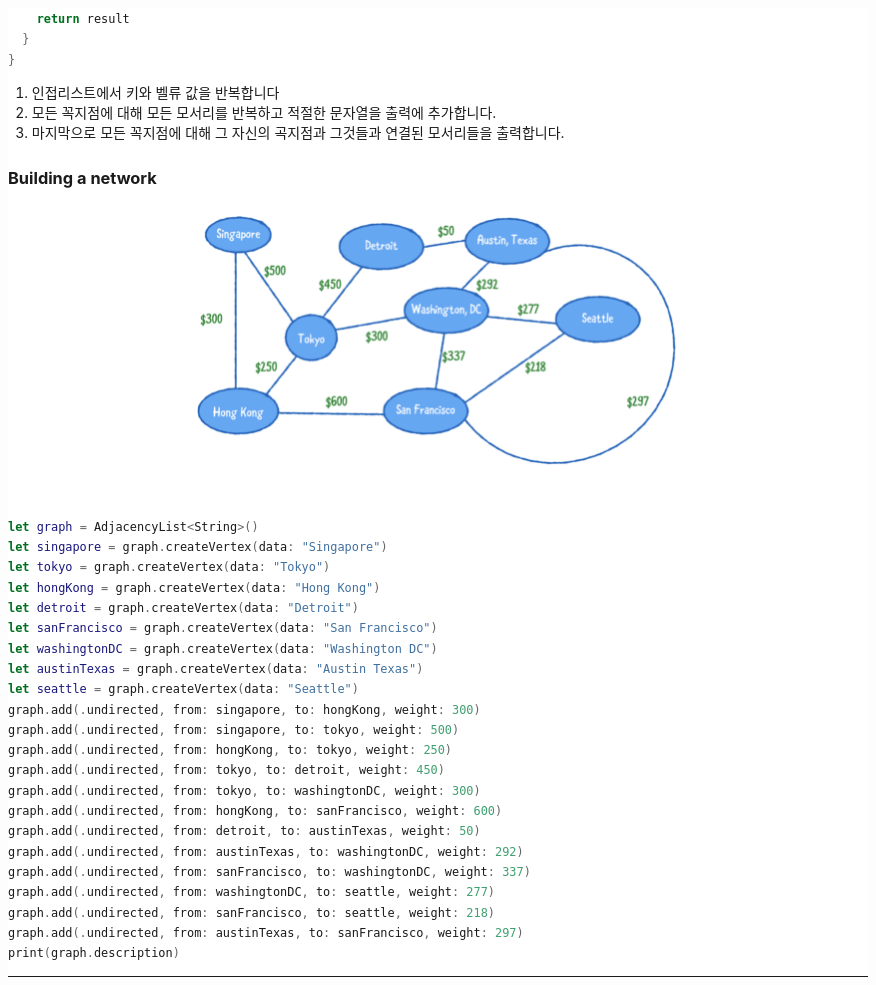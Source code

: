 ```swift
    return result
  }
}
```

1. 인접리스트에서 키와 벨류 값을 반복합니다
2. 모든 꼭지점에 대해 모든 모서리를 반복하고 적절한 문자열을 출력에 추가합니다.
3. 마지막으로 모든 꼭지점에 대해 그 자신의 곡지점과 그것들과 연결된 모서리들을 출력합니다.

### Building a network 

<center><img src="/assets/post_img/posts/graph-10.png" width="500"></center> <br>

```swift
let graph = AdjacencyList<String>()
let singapore = graph.createVertex(data: "Singapore")
let tokyo = graph.createVertex(data: "Tokyo")
let hongKong = graph.createVertex(data: "Hong Kong")
let detroit = graph.createVertex(data: "Detroit")
let sanFrancisco = graph.createVertex(data: "San Francisco")
let washingtonDC = graph.createVertex(data: "Washington DC")
let austinTexas = graph.createVertex(data: "Austin Texas")
let seattle = graph.createVertex(data: "Seattle")
graph.add(.undirected, from: singapore, to: hongKong, weight: 300)
graph.add(.undirected, from: singapore, to: tokyo, weight: 500)
graph.add(.undirected, from: hongKong, to: tokyo, weight: 250)
graph.add(.undirected, from: tokyo, to: detroit, weight: 450)
graph.add(.undirected, from: tokyo, to: washingtonDC, weight: 300)
graph.add(.undirected, from: hongKong, to: sanFrancisco, weight: 600)
graph.add(.undirected, from: detroit, to: austinTexas, weight: 50)
graph.add(.undirected, from: austinTexas, to: washingtonDC, weight: 292)
graph.add(.undirected, from: sanFrancisco, to: washingtonDC, weight: 337)
graph.add(.undirected, from: washingtonDC, to: seattle, weight: 277)
graph.add(.undirected, from: sanFrancisco, to: seattle, weight: 218)
graph.add(.undirected, from: austinTexas, to: sanFrancisco, weight: 297)
print(graph.description)
```

---